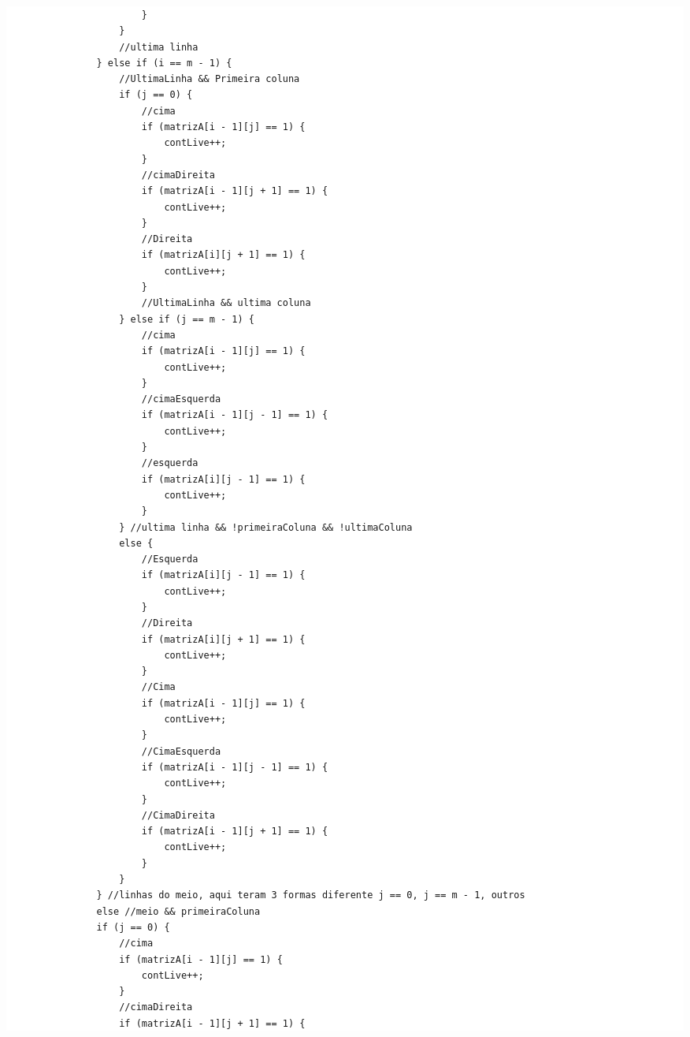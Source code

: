                            }
                        }
                        //ultima linha
                    } else if (i == m - 1) {
                        //UltimaLinha && Primeira coluna
                        if (j == 0) {
                            //cima
                            if (matrizA[i - 1][j] == 1) {
                                contLive++;
                            }
                            //cimaDireita
                            if (matrizA[i - 1][j + 1] == 1) {
                                contLive++;
                            }
                            //Direita
                            if (matrizA[i][j + 1] == 1) {
                                contLive++;
                            }
                            //UltimaLinha && ultima coluna
                        } else if (j == m - 1) {
                            //cima
                            if (matrizA[i - 1][j] == 1) {
                                contLive++;
                            }
                            //cimaEsquerda
                            if (matrizA[i - 1][j - 1] == 1) {
                                contLive++;
                            }
                            //esquerda
                            if (matrizA[i][j - 1] == 1) {
                                contLive++;
                            }
                        } //ultima linha && !primeiraColuna && !ultimaColuna
                        else {
                            //Esquerda
                            if (matrizA[i][j - 1] == 1) {
                                contLive++;
                            }
                            //Direita
                            if (matrizA[i][j + 1] == 1) {
                                contLive++;
                            }
                            //Cima
                            if (matrizA[i - 1][j] == 1) {
                                contLive++;
                            }
                            //CimaEsquerda
                            if (matrizA[i - 1][j - 1] == 1) {
                                contLive++;
                            }
                            //CimaDireita
                            if (matrizA[i - 1][j + 1] == 1) {
                                contLive++;
                            }
                        }
                    } //linhas do meio, aqui teram 3 formas diferente j == 0, j == m - 1, outros
                    else //meio && primeiraColuna
                    if (j == 0) {
                        //cima
                        if (matrizA[i - 1][j] == 1) {
                            contLive++;
                        }
                        //cimaDireita
                        if (matrizA[i - 1][j + 1] == 1) {